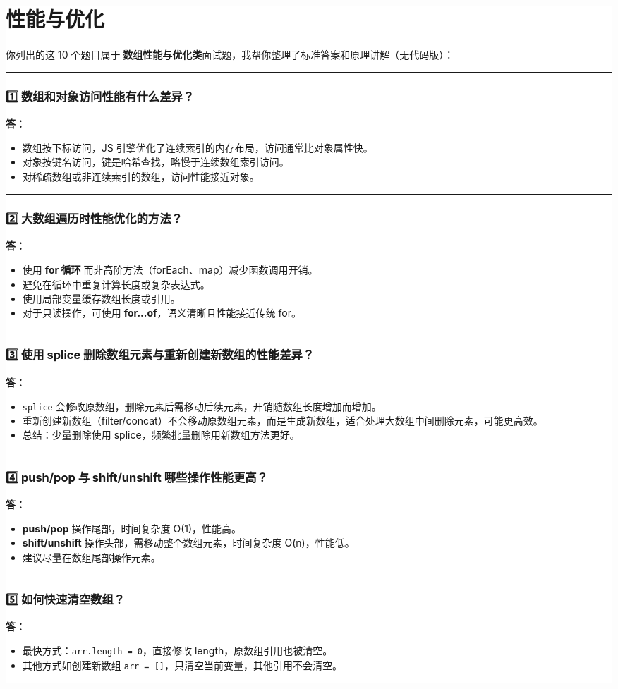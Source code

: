 # 性能与优化

你列出的这 10 个题目属于 **数组性能与优化类**面试题，我帮你整理了标准答案和原理讲解（无代码版）：

---

### 1️⃣ 数组和对象访问性能有什么差异？

**答：**

- 数组按下标访问，JS 引擎优化了连续索引的内存布局，访问通常比对象属性快。
- 对象按键名访问，键是哈希查找，略慢于连续数组索引访问。
- 对稀疏数组或非连续索引的数组，访问性能接近对象。

---

### 2️⃣ 大数组遍历时性能优化的方法？

**答：**

- 使用 **for 循环** 而非高阶方法（forEach、map）减少函数调用开销。
- 避免在循环中重复计算长度或复杂表达式。
- 使用局部变量缓存数组长度或引用。
- 对于只读操作，可使用 **for...of**，语义清晰且性能接近传统 for。

---

### 3️⃣ 使用 splice 删除数组元素与重新创建新数组的性能差异？

**答：**

- `splice` 会修改原数组，删除元素后需移动后续元素，开销随数组长度增加而增加。
- 重新创建新数组（filter/concat）不会移动原数组元素，而是生成新数组，适合处理大数组中间删除元素，可能更高效。
- 总结：少量删除使用 splice，频繁批量删除用新数组方法更好。

---

### 4️⃣ push/pop 与 shift/unshift 哪些操作性能更高？

**答：**

- **push/pop** 操作尾部，时间复杂度 O(1)，性能高。
- **shift/unshift** 操作头部，需移动整个数组元素，时间复杂度 O(n)，性能低。
- 建议尽量在数组尾部操作元素。

---

### 5️⃣ 如何快速清空数组？

**答：**

- 最快方式：`arr.length = 0`，直接修改 length，原数组引用也被清空。
- 其他方式如创建新数组 `arr = []`，只清空当前变量，其他引用不会清空。

---
